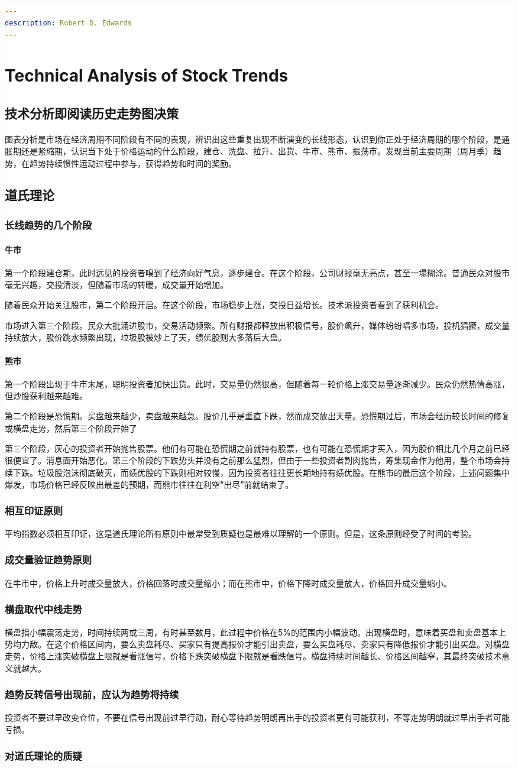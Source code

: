 ```yaml
---
description: Robert D. Edwards
---
```


# Technical Analysis of Stock Trends

## **技术分析即阅读历史走势图决策**

图表分析是市场在经济周期不同阶段有不同的表现，辨识出这些重复出现不断演变的长线形态，认识到你正处于经济周期的哪个阶段，是通胀期还是紧缩期，认识当下处于价格运动的什么阶段，建仓、洗盘、拉升、出货、牛市、熊市、振荡市。发现当前主要周期（周月季）趋势，在趋势持续惯性运动过程中参与，获得趋势和时间的奖励。

## **道氏理论**

### **长线趋势的几个阶段**

#### **牛市**

第一个阶段建仓期，此时远见的投资者嗅到了经济向好气息，逐步建仓。在这个阶段，公司财报毫无亮点，甚至一塌糊涂。普通民众对股市毫无兴趣，交投清淡，但随着市场的转暖，成交量开始增加。

随着民众开始关注股市，第二个阶段开启。在这个阶段，市场稳步上涨，交投日益增长。技术派投资者看到了获利机会。

市场进入第三个阶段。民众大批涌进股市，交易活动频繁。所有财报都释放出积极信号，股价飙升，媒体纷纷唱多市场，投机猖獗，成交量持续放大，股价跳水频繁出现，垃圾股被炒上了天，绩优股则大多落后大盘。

#### **熊市**

第一个阶段出现于牛市末尾，聪明投资者加快出货。此时，交易量仍然很高，但随着每一轮价格上涨交易量逐渐减少。民众仍然热情高涨，但炒股获利越来越难。

第二个阶段是恐慌期。买盘越来越少，卖盘越来越急。股价几乎是垂直下跌，然而成交放出天量。恐慌期过后，市场会经历较长时间的修复或横盘走势，然后第三个阶段开始了

第三个阶段，灰心的投资者开始抛售股票。他们有可能在恐慌期之前就持有股票，也有可能在恐慌期才买入，因为股价相比几个月之前已经很便宜了。消息面开始恶化。第三个阶段的下跌势头并没有之前那么猛烈，但由于一些投资者割肉抛售，筹集现金作为他用，整个市场会持续下跌。垃圾股泡沫彻底破灭，而绩优股的下跌则相对较慢，因为投资者往往更长期地持有绩优股。在熊市的最后这个阶段，上述问题集中爆发，市场价格已经反映出最差的预期，而熊市往往在利空“出尽”前就结束了。

### **相互印证原则**

平均指数必须相互印证，这是道氏理论所有原则中最常受到质疑也是最难以理解的一个原则。但是，这条原则经受了时间的考验。

### **成交量验证趋势原则**

在牛市中，价格上升时成交量放大，价格回落时成交量缩小；而在熊市中，价格下降时成交量放大，价格回升成交量缩小。

### **横盘取代中线走势**

横盘指小幅震荡走势，时间持续两或三周，有时甚至数月，此过程中价格在5%的范围内小幅波动。出现横盘时，意味着买盘和卖盘基本上势均力敌。在这个价格区间内，要么卖盘耗尽、买家只有提高报价才能引出卖盘，要么买盘耗尽、卖家只有降低报价才能引出买盘。对横盘走势，价格上涨突破横盘上限就是看涨信号，价格下跌突破横盘下限就是看跌信号。横盘持续时间越长、价格区间越窄，其最终突破技术意义就越大。

### **趋势反转信号出现前，应认为趋势将持续**

投资者不要过早改变仓位，不要在信号出现前过早行动，耐心等待趋势明朗再出手的投资者更有可能获利，不等走势明朗就过早出手者可能亏损。

### 对道氏理论的质疑
